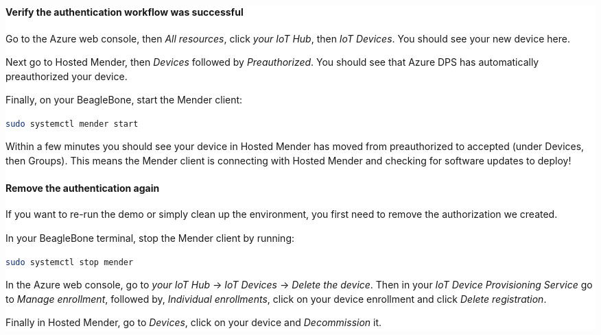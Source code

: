 
#### Verify the authentication workflow was successful

Go to the Azure web console, then *All resources*, click *your IoT Hub*, then *IoT Devices*. You should see your new device here.

Next go to Hosted Mender, then *Devices* followed by *Preauthorized*. You should see that Azure DPS has automatically preauthorized your device.

Finally, on your BeagleBone, start the Mender client:

```bash
sudo systemctl mender start
```

Within a few minutes you should see your device in Hosted Mender has moved from preauthorized to accepted (under Devices, then Groups).
This means the Mender client is connecting with Hosted Mender and checking for software updates to deploy!


#### Remove the authentication again

If you want to re-run the demo or simply clean up the environment, you first need to remove the authorization we created.

In your BeagleBone terminal, stop the Mender client by running:

```bash
sudo systemctl stop mender
```

In the Azure web console, go to *your IoT Hub* -> *IoT Devices* -> *Delete the device*. Then in your *IoT Device Provisioning Service*
go to *Manage enrollment*, followed by, *Individual enrollments*, click on your device enrollment and click *Delete registration*.

Finally in Hosted Mender, go to *Devices*, click on your device and *Decommission* it.
